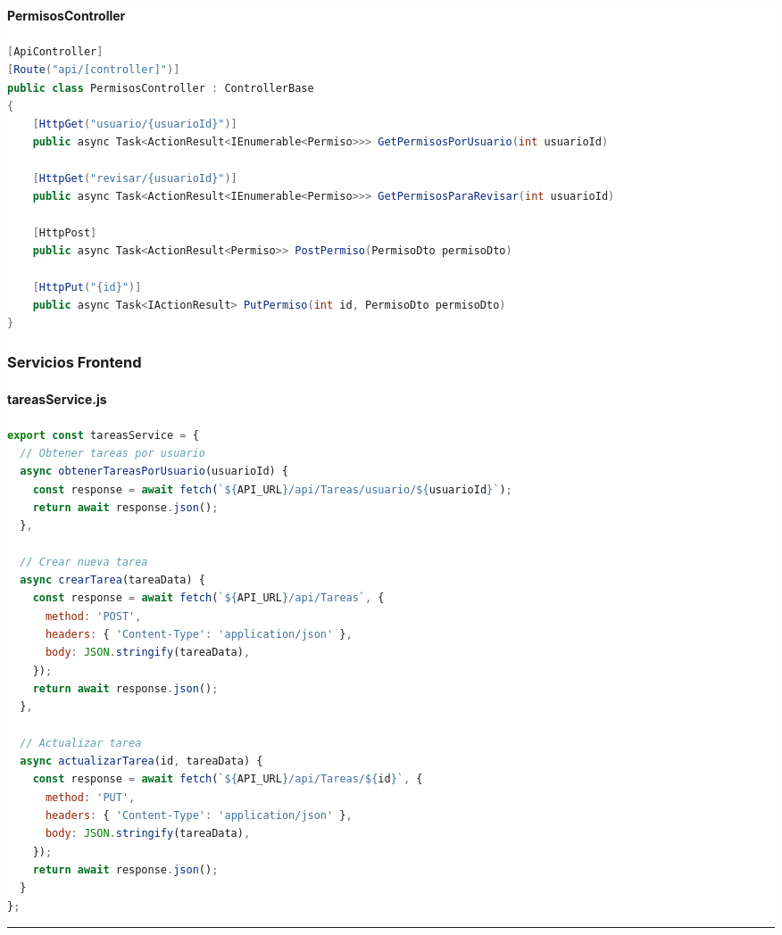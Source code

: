 #### PermisosController
```csharp
[ApiController]
[Route("api/[controller]")]
public class PermisosController : ControllerBase
{
    [HttpGet("usuario/{usuarioId}")]
    public async Task<ActionResult<IEnumerable<Permiso>>> GetPermisosPorUsuario(int usuarioId)
    
    [HttpGet("revisar/{usuarioId}")]
    public async Task<ActionResult<IEnumerable<Permiso>>> GetPermisosParaRevisar(int usuarioId)
    
    [HttpPost]
    public async Task<ActionResult<Permiso>> PostPermiso(PermisoDto permisoDto)
    
    [HttpPut("{id}")]
    public async Task<IActionResult> PutPermiso(int id, PermisoDto permisoDto)
}
```

### Servicios Frontend

#### tareasService.js
```javascript
export const tareasService = {
  // Obtener tareas por usuario
  async obtenerTareasPorUsuario(usuarioId) {
    const response = await fetch(`${API_URL}/api/Tareas/usuario/${usuarioId}`);
    return await response.json();
  },

  // Crear nueva tarea
  async crearTarea(tareaData) {
    const response = await fetch(`${API_URL}/api/Tareas`, {
      method: 'POST',
      headers: { 'Content-Type': 'application/json' },
      body: JSON.stringify(tareaData),
    });
    return await response.json();
  },

  // Actualizar tarea
  async actualizarTarea(id, tareaData) {
    const response = await fetch(`${API_URL}/api/Tareas/${id}`, {
      method: 'PUT',
      headers: { 'Content-Type': 'application/json' },
      body: JSON.stringify(tareaData),
    });
    return await response.json();
  }
};
```

---

  [ESTADOS.REGISTRADO]: {